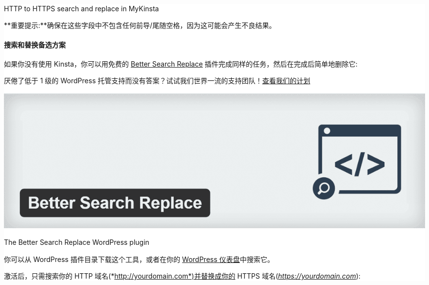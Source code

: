 HTTP to HTTPS search and replace in MyKinsta



**重要提示:**确保在这些字段中不包含任何前导/尾随空格，因为这可能会产生不良结果。

#### 搜索和替换备选方案

如果你没有使用 Kinsta，你可以用免费的 [Better Search Replace](https://kinsta.com/knowledgebase/wordpress-search-and-replace/#2-install-a-wordpress-search-and-replace-plugin) 插件完成同样的任务，然后在完成后简单地删除它:

厌倦了低于 1 级的 WordPress 托管支持而没有答案？试试我们世界一流的支持团队！[查看我们的计划](https://kinsta.com/plans/?in-article-cta)

![The Better Search Replace WordPress plugin](img/552bdaa4fd01fe0e15b2d58bded37a09.png)

The Better Search Replace WordPress plugin



你可以从 WordPress 插件目录下载这个工具，或者在你的 [WordPress 仪表盘](https://kinsta.com/knowledgebase/wordpress-admin/)中搜索它。

激活后，只需搜索你的 HTTP 域名(*http://yourdomain.com*)并替换成你的 HTTPS 域名(*https://yourdomain.com*):
